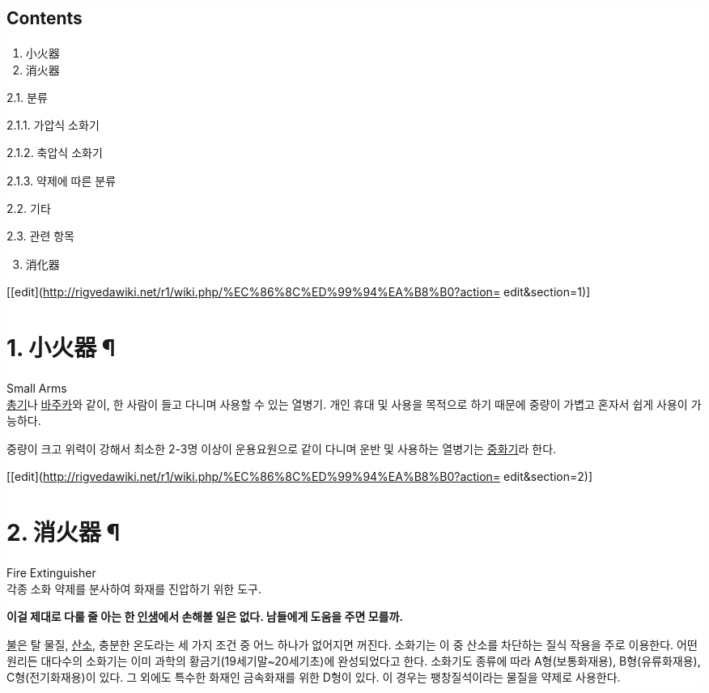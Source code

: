 ## Contents

    

1. 小火器 
2. 消火器 
    

2.1. 분류

    

2.1.1. 가압식 소화기

2.1.2. 축압식 소화기

2.1.3. 약제에 따른 분류

2.2. 기타

2.3. 관련 항목

3. 消化器 

[[edit](http://rigvedawiki.net/r1/wiki.php/%EC%86%8C%ED%99%94%EA%B8%B0?action=
edit&section=1)]

# 1. 小火器 ¶

Small Arms  
[총기](%EC%B4%9D%EA%B8%B0.md)나 [바주카](%EB%B0%94%EC%A3%BC%EC%B9%B4.md)와 같이,
한 사람이 들고 다니며 사용할 수 있는 열병기. 개인 휴대 및 사용을 목적으로 하기 때문에 중량이 가볍고 혼자서 쉽게 사용이 가능하다.

  

중량이 크고 위력이 강해서 최소한 2-3명 이상이 운용요원으로 같이 다니며 운반 및 사용하는 열병기는
[중화기](%EC%A4%91%ED%99%94%EA%B8%B0.md)라 한다.

  

[[edit](http://rigvedawiki.net/r1/wiki.php/%EC%86%8C%ED%99%94%EA%B8%B0?action=
edit&section=2)]

# 2. 消火器 ¶

Fire Extinguisher  
각종 소화 약제를 분사하여 화재를 진압하기 위한 도구.

  
  
  

**이걸 제대로 다룰 줄 아는 한 [인생](%EC%9D%B8%EC%83%9D.md)에서 손해볼 일은 없다. 남들에게 도움을 주면 모를까.**

  

[불](%EB%B6%88.md)은 탈 물질, [산소](%EC%82%B0%EC%86%8C.md), 충분한 온도라는 세 가지 조건 중
어느 하나가 없어지면 꺼진다. 소화기는 이 중 산소를 차단하는 질식 작용을 주로 이용한다. 어떤 원리든 대다수의 소화기는 이미 과학의
황금기(19세기말~20세기초)에 완성되었다고 한다. 소화기도 종류에 따라 A형(보통화재용), B형(유류화재용), C형(전기화재용)이 있다.
그 외에도 특수한 화재인 금속화재를 위한 D형이 있다. 이 경우는 팽창질석이라는 물질을 약제로 사용한다.

  